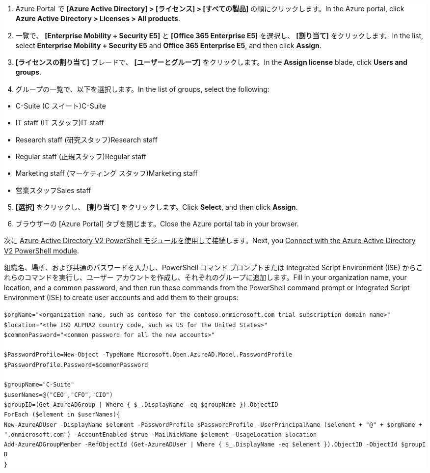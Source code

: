 1. <span data-ttu-id="9ca0e-144">Azure Portal で **[Azure Active Directory] > [ライセンス] > [すべての製品]** の順にクリックします。</span><span class="sxs-lookup"><span data-stu-id="9ca0e-144">In the Azure portal, click **Azure Active Directory > Licenses > All products**.</span></span>
    
2. <span data-ttu-id="9ca0e-145">一覧で、 **[Enterprise Mobility + Security E5]** と **[Office 365 Enterprise E5]** を選択し、 **[割り当て]** をクリックします。</span><span class="sxs-lookup"><span data-stu-id="9ca0e-145">In the list, select **Enterprise Mobility + Security E5** and **Office 365 Enterprise E5**, and then click **Assign**.</span></span>
    
3. <span data-ttu-id="9ca0e-146">**[ライセンスの割り当て]** ブレードで、 **[ユーザーとグループ]** をクリックします。</span><span class="sxs-lookup"><span data-stu-id="9ca0e-146">In the **Assign license** blade, click **Users and groups**.</span></span>
    
4. <span data-ttu-id="9ca0e-147">グループの一覧で、以下を選択します。</span><span class="sxs-lookup"><span data-stu-id="9ca0e-147">In the list of groups, select the following:</span></span>
    
  - <span data-ttu-id="9ca0e-148">C-Suite (C スイート)</span><span class="sxs-lookup"><span data-stu-id="9ca0e-148">C-Suite</span></span>
    
  - <span data-ttu-id="9ca0e-149">IT staff (IT スタッフ)</span><span class="sxs-lookup"><span data-stu-id="9ca0e-149">IT staff</span></span>
    
  - <span data-ttu-id="9ca0e-150">Research staff (研究スタッフ)</span><span class="sxs-lookup"><span data-stu-id="9ca0e-150">Research staff</span></span>
    
  - <span data-ttu-id="9ca0e-151">Regular staff (正規スタッフ)</span><span class="sxs-lookup"><span data-stu-id="9ca0e-151">Regular staff</span></span>
    
  - <span data-ttu-id="9ca0e-152">Marketing staff (マーケティング スタッフ)</span><span class="sxs-lookup"><span data-stu-id="9ca0e-152">Marketing staff</span></span>
    
  - <span data-ttu-id="9ca0e-153">営業スタッフ</span><span class="sxs-lookup"><span data-stu-id="9ca0e-153">Sales staff</span></span>
    
5. <span data-ttu-id="9ca0e-154">**[選択]** をクリックし、 **[割り当て]** をクリックします。</span><span class="sxs-lookup"><span data-stu-id="9ca0e-154">Click **Select**, and then click **Assign**.</span></span>
    
6. <span data-ttu-id="9ca0e-155">ブラウザーの [Azure Portal] タブを閉じます。</span><span class="sxs-lookup"><span data-stu-id="9ca0e-155">Close the Azure portal tab in your browser.</span></span>
    
<span data-ttu-id="9ca0e-156">次に [Azure Active Directory V2 PowerShell モジュールを使用して接続](https://go.microsoft.com/fwlink/?linkid=842218)します。</span><span class="sxs-lookup"><span data-stu-id="9ca0e-156">Next, you [Connect with the Azure Active Directory V2 PowerShell module](https://go.microsoft.com/fwlink/?linkid=842218).</span></span>
  
<span data-ttu-id="9ca0e-157">組織名、場所、および共通のパスワードを入力し、PowerShell コマンド プロンプトまたは Integrated Script Environment (ISE) からこれらのコマンドを実行し、ユーザー アカウントを作成し、それぞれのグループに追加します。</span><span class="sxs-lookup"><span data-stu-id="9ca0e-157">Fill in your organization name, your location, and a common password, and then run these commands from the PowerShell command prompt or Integrated Script Environment (ISE) to create user accounts and add them to their groups:</span></span>
  
```
$orgName="<organization name, such as contoso for the contoso.onmicrosoft.com trial subscription domain name>"
$location="<the ISO ALPHA2 country code, such as US for the United States>"
$commonPassword="<common password for all the new accounts>"

$PasswordProfile=New-Object -TypeName Microsoft.Open.AzureAD.Model.PasswordProfile
$PasswordProfile.Password=$commonPassword

$groupName="C-Suite"
$userNames=@("CEO","CFO","CIO") 
$groupID=(Get-AzureADGroup | Where { $_.DisplayName -eq $groupName }).ObjectID
ForEach ($element in $userNames){ 
New-AzureADUser -DisplayName $element -PasswordProfile $PasswordProfile -UserPrincipalName ($element + "@" + $orgName + ".onmicrosoft.com") -AccountEnabled $true -MailNickName $element -UsageLocation $location 
Add-AzureADGroupMember -RefObjectId (Get-AzureADUser | Where { $_.DisplayName -eq $element }).ObjectID -ObjectId $groupID
}
```